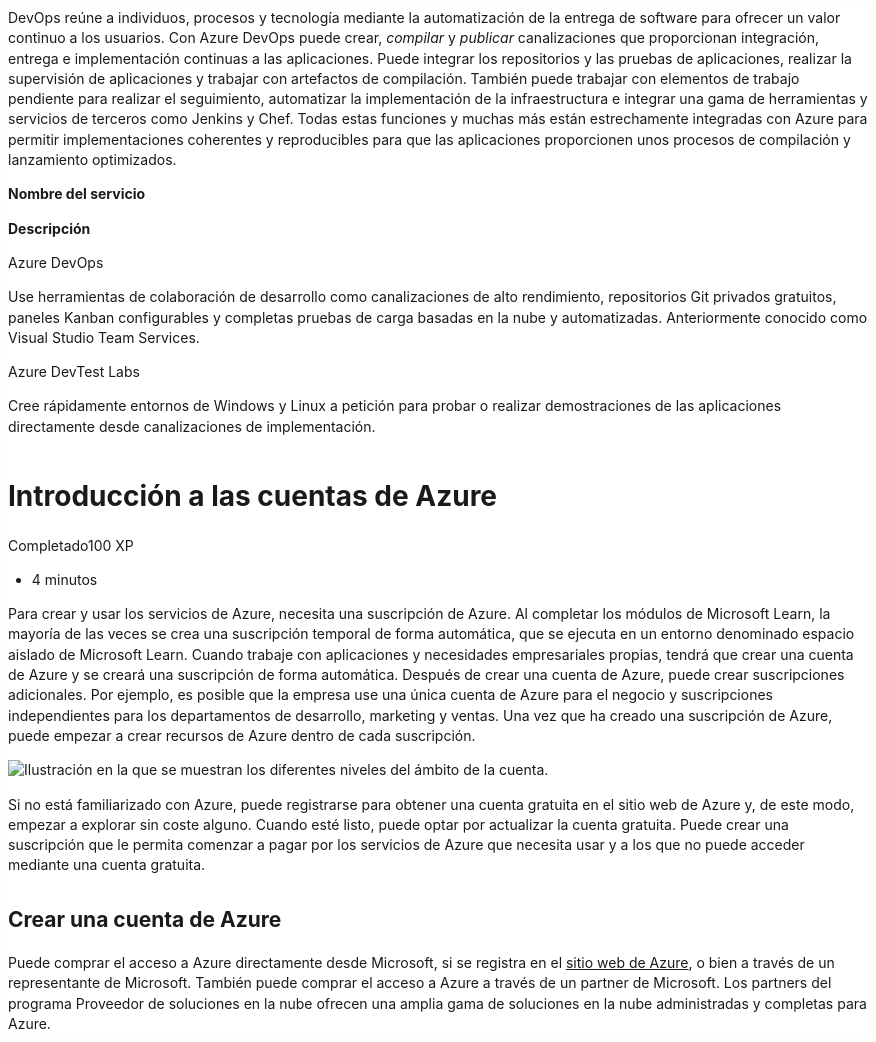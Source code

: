 DevOps reúne a individuos, procesos y tecnología mediante la automatización de la entrega de software para ofrecer un valor continuo a los usuarios. Con Azure DevOps puede crear, *compilar* y *publicar* canalizaciones que proporcionan integración, entrega e implementación continuas a las aplicaciones. Puede integrar los repositorios y las pruebas de aplicaciones, realizar la supervisión de aplicaciones y trabajar con artefactos de compilación. También puede trabajar con elementos de trabajo pendiente para realizar el seguimiento, automatizar la implementación de la infraestructura e integrar una gama de herramientas y servicios de terceros como Jenkins y Chef. Todas estas funciones y muchas más están estrechamente integradas con Azure para permitir implementaciones coherentes y reproducibles para que las aplicaciones proporcionen unos procesos de compilación y lanzamiento optimizados.

**Nombre del servicio**

**Descripción**

Azure DevOps

Use herramientas de colaboración de desarrollo como canalizaciones de alto rendimiento, repositorios Git privados gratuitos, paneles Kanban configurables y completas pruebas de carga basadas en la nube y automatizadas. Anteriormente conocido como Visual Studio Team Services.

Azure DevTest Labs

Cree rápidamente entornos de Windows y Linux a petición para probar o realizar demostraciones de las aplicaciones directamente desde canalizaciones de implementación.

# Introducción a las cuentas de Azure

Completado100 XP

- 4 minutos

Para crear y usar los servicios de Azure, necesita una suscripción de Azure. Al completar los módulos de Microsoft Learn, la mayoría de las veces se crea una suscripción temporal de forma automática, que se ejecuta en un entorno denominado espacio aislado de Microsoft Learn. Cuando trabaje con aplicaciones y necesidades empresariales propias, tendrá que crear una cuenta de Azure y se creará una suscripción de forma automática. Después de crear una cuenta de Azure, puede crear suscripciones adicionales. Por ejemplo, es posible que la empresa use una única cuenta de Azure para el negocio y suscripciones independientes para los departamentos de desarrollo, marketing y ventas. Una vez que ha creado una suscripción de Azure, puede empezar a crear recursos de Azure dentro de cada suscripción.

![Ilustración en la que se muestran los diferentes niveles del ámbito de la cuenta.](https://docs.microsoft.com/es-mx/learn/azure-fundamentals/intro-to-azure-fundamentals/media/scope-levels-12669ee1.png)

Si no está familiarizado con Azure, puede registrarse para obtener una cuenta gratuita en el sitio web de Azure y, de este modo, empezar a explorar sin coste alguno. Cuando esté listo, puede optar por actualizar la cuenta gratuita. Puede crear una suscripción que le permita comenzar a pagar por los servicios de Azure que necesita usar y a los que no puede acceder mediante una cuenta gratuita.

## Crear una cuenta de Azure

Puede comprar el acceso a Azure directamente desde Microsoft, si se registra en el [sitio web de Azure](https://azure.microsoft.com/), o bien a través de un representante de Microsoft. También puede comprar el acceso a Azure a través de un partner de Microsoft. Los partners del programa Proveedor de soluciones en la nube ofrecen una amplia gama de soluciones en la nube administradas y completas para Azure.

